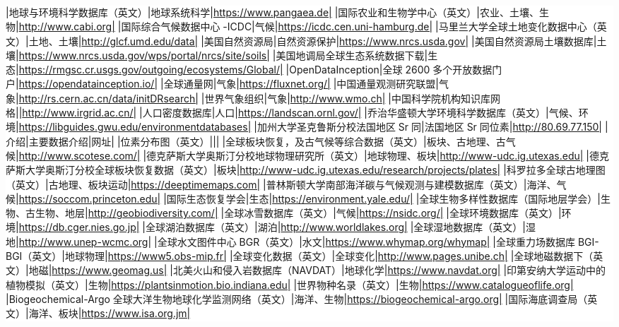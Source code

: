 |地球与环境科学数据库（英文）|地球系统科学|https://www.pangaea.de|
|国际农业和生物学中心（英文）|农业、土壤、生物|http://www.cabi.org|
|国际综合气候数据中心 -ICDC|气候|https://icdc.cen.uni-hamburg.de|
|马里兰大学全球土地变化数据中心（英文）|土地、土壤|http://glcf.umd.edu/data|
|美国自然资源局|自然资源保护|https://www.nrcs.usda.gov|
|美国自然资源局土壤数据库|土壤|https://www.nrcs.usda.gov/wps/portal/nrcs/site/soils|
|美国地调局全球生态系统数据下载|生态|https://rmgsc.cr.usgs.gov/outgoing/ecosystems/Global/|
|OpenDataInception|全球 2600 多个开放数据门户|https://opendatainception.io/|
|全球通量网|气象|https://fluxnet.org/|
|中国通量观测研究联盟|气象|http://rs.cern.ac.cn/data/initDRsearch|
|世界气象组织|气象|http://www.wmo.ch|
|中国科学院机构知识库网格||http://www.irgrid.ac.cn/|
|人口密度数据库|人口|https://landscan.ornl.gov/|
|乔治华盛顿大学环境科学数据库（英文）|气候、环境|https://libguides.gwu.edu/environmentdatabases|
|加州大学圣克鲁斯分校法国地区 Sr 同|法国地区 Sr 同位素|http://80.69.77.150|
|介绍|主要数据介绍|网址|
|位素分布图（英文）|||
|全球板块恢复，及古气候等综合数据（英文）|板块、古地理、古气候|http://www.scotese.com/|
|德克萨斯大学奥斯汀分校地球物理研究所（英文）|地球物理、板块|http://www-udc.ig.utexas.edu|
|德克萨斯大学奥斯汀分校全球板块恢复数据（英文）|板块|http://www-udc.ig.utexas.edu/research/projects/plates|
|科罗拉多全球古地理图（英文）|古地理、板块运动|https://deeptimemaps.com|
|普林斯顿大学南部海洋碳与气候观测与建模数据库（英文）|海洋、气候|https://soccom.princeton.edu|
|国际生态恢复学会|生态|https://environment.yale.edu/|
|全球生物多样性数据库（国际地层学会）|生物、古生物、地层|http://geobiodiversity.com/|
|全球冰雪数据库（英文）|气候|https://nsidc.org/|
|全球环境数据库（英文）|环境|https://db.cger.nies.go.jp|
|全球湖泊数据库（英文）|湖泊|http://www.worldlakes.org|
|全球湿地数据库（英文）|湿地|http://www.unep-wcmc.org|
|全球水文图件中心 BGR（英文）|水文|https://www.whymap.org/whymap|
|全球重力场数据库 BGI-BGI（英文）|地球物理|https://www5.obs-mip.fr|
|全球变化数据（英文）|全球变化|http://www.pages.unibe.ch|
|全球地磁数据下（英文）|地磁|https://www.geomag.us|
|北美火山和侵入岩数据库（NAVDAT）|地球化学|https://www.navdat.org|
|印第安纳大学运动中的植物模拟（英文）|生物|https://plantsinmotion.bio.indiana.edu|
|世界物种名录（英文）|生物|https://www.catalogueoflife.org|
|Biogeochemical-Argo 全球大洋生物地球化学监测网络（英文）|海洋、生物|https://biogeochemical-argo.org|
|国际海底调查局（英文）|海洋、板块|https://www.isa.org.jm|